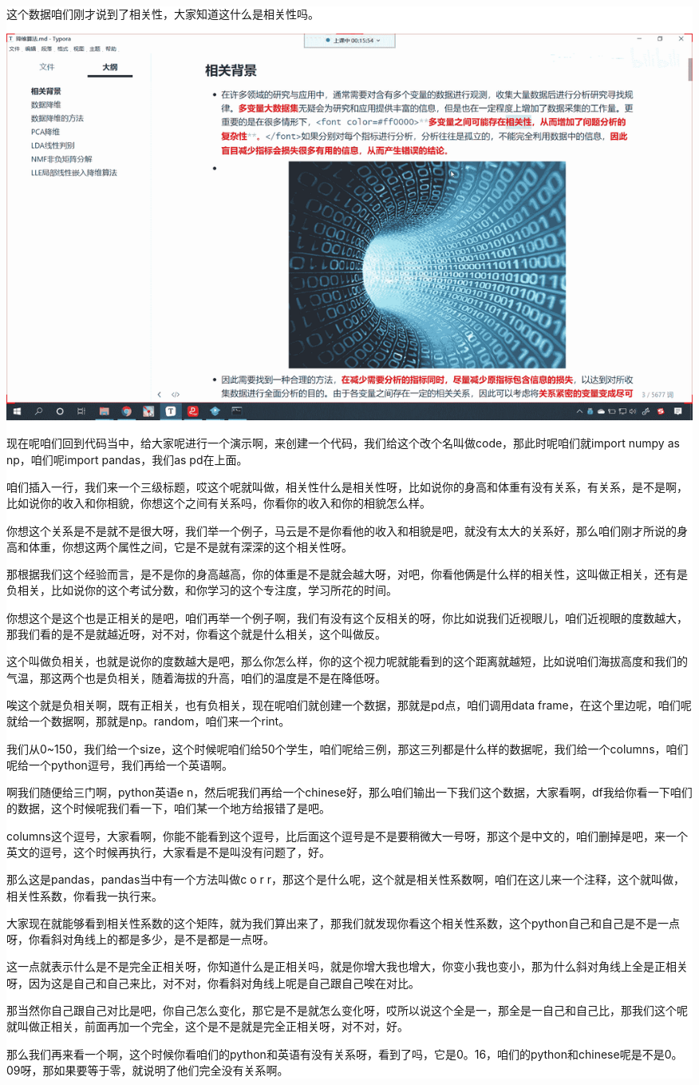 这个数据咱们刚才说到了相关性，大家知道这什么是相关性吗。

![](img/5095072fdce3159f25aacc7c579e6ac0_5.png)

现在呢咱们回到代码当中，给大家呢进行一个演示啊，来创建一个代码，我们给这个改个名叫做code，那此时呢咱们就import numpy as np，咱们呢import pandas，我们as pd在上面。

咱们插入一行，我们来一个三级标题，哎这个呢就叫做，相关性什么是相关性呀，比如说你的身高和体重有没有关系，有关系，是不是啊，比如说你的收入和你相貌，你想这个之间有关系吗，你看你的收入和你的相貌怎么样。

你想这个关系是不是就不是很大呀，我们举一个例子，马云是不是你看他的收入和相貌是吧，就没有太大的关系好，那么咱们刚才所说的身高和体重，你想这两个属性之间，它是不是就有深深的这个相关性呀。

那根据我们这个经验而言，是不是你的身高越高，你的体重是不是就会越大呀，对吧，你看他俩是什么样的相关性，这叫做正相关，还有是负相关，比如说你的这个考试分数，和你学习的这个专注度，学习所花的时间。

你想这个是这个也是正相关的是吧，咱们再举一个例子啊，我们有没有这个反相关的呀，你比如说我们近视眼儿，咱们近视眼的度数越大，那我们看的是不是就越近呀，对不对，你看这个就是什么相关，这个叫做反。

这个叫做负相关，也就是说你的度数越大是吧，那么你怎么样，你的这个视力呢就能看到的这个距离就越短，比如说咱们海拔高度和我们的气温，那这两个也是负相关，随着海拔的升高，咱们的温度是不是在降低呀。

唉这个就是负相关啊，既有正相关，也有负相关，现在呢咱们就创建一个数据，那就是pd点，咱们调用data frame，在这个里边呢，咱们呢就给一个数据啊，那就是np。random，咱们来一个rint。

我们从0~150，我们给一个size，这个时候呢咱们给50个学生，咱们呢给三例，那这三列都是什么样的数据呢，我们给一个columns，咱们呢给一个python逗号，我们再给一个英语啊。

啊我们随便给三门啊，python英语e n，然后呢我们再给一个chinese好，那么咱们输出一下我们这个数据，大家看啊，df我给你看一下咱们的数据，这个时候呢我们看一下，咱们某一个地方给报错了是吧。

columns这个逗号，大家看啊，你能不能看到这个逗号，比后面这个逗号是不是要稍微大一号呀，那这个是中文的，咱们删掉是吧，来一个英文的逗号，这个时候再执行，大家看是不是叫没有问题了，好。

那么这是pandas，pandas当中有一个方法叫做c o r r，那这个是什么呢，这个就是相关性系数啊，咱们在这儿来一个注释，这个就叫做，相关性系数，你看我一执行来。

大家现在就能够看到相关性系数的这个矩阵，就为我们算出来了，那我们就发现你看这个相关性系数，这个python自己和自己是不是一点呀，你看斜对角线上的都是多少，是不是都是一点呀。

这一点就表示什么是不是完全正相关呀，你知道什么是正相关吗，就是你增大我也增大，你变小我也变小，那为什么斜对角线上全是正相关呀，因为这是自己和自己来比，对不对，你看斜对角线上呢是自己跟自己唉在对比。

那当然你自己跟自己对比是吧，你自己怎么变化，那它是不是就怎么变化呀，哎所以说这个全是一，那全是一自己和自己比，那我们这个呢就叫做正相关，前面再加一个完全，这个是不是就是完全正相关呀，对不对，好。

那么我们再来看一个啊，这个时候你看咱们的python和英语有没有关系呀，看到了吗，它是0。16，咱们的python和chinese呢是不是0。09呀，那如果要等于零，就说明了他们完全没有关系啊。
